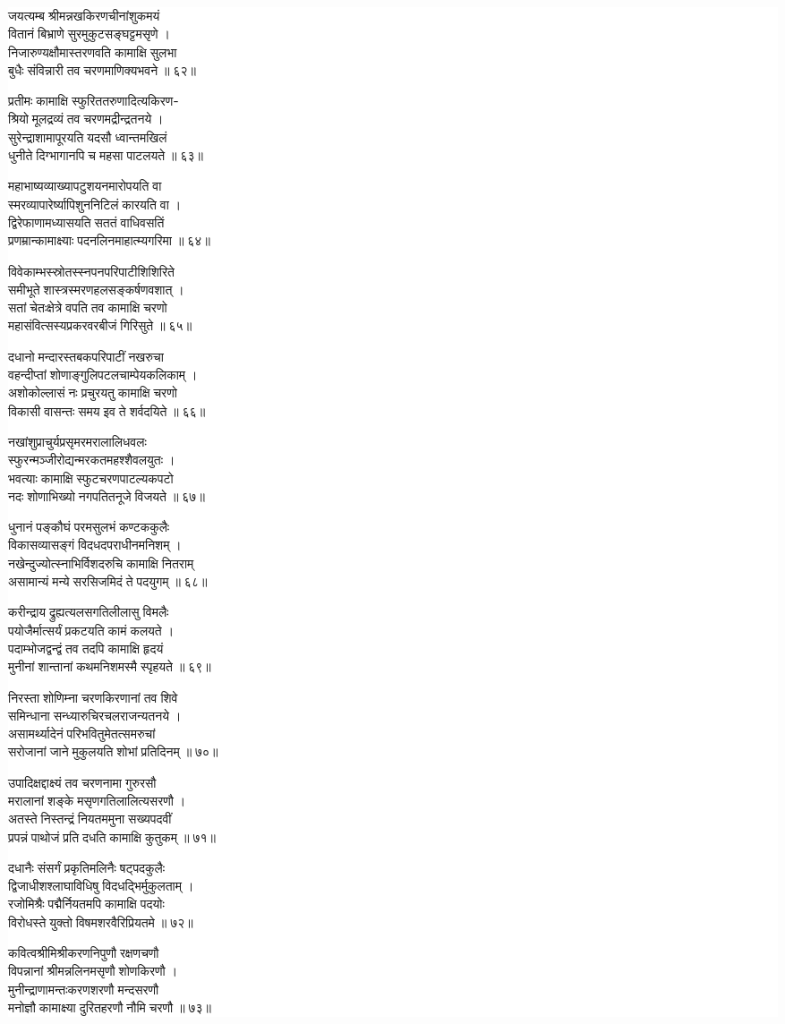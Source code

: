 जयत्यम्ब श्रीमन्नखकिरणचीनांशुकमयं  
वितानं बिभ्राणे सुरमुकुटसङ्घट्टमसृणे ।  
निजारुण्यक्षौमास्तरणवति कामाक्षि सुलभा  
बुधैः संविन्नारी तव चरणमाणिक्यभवने ॥ ६२॥  
  
प्रतीमः कामाक्षि स्फुरिततरुणादित्यकिरण-  
श्रियो मूलद्रव्यं तव चरणमद्रीन्द्रतनये ।  
सुरेन्द्राशामापूरयति यदसौ ध्वान्तमखिलं  
धुनीते दिग्भागानपि च महसा पाटलयते ॥ ६३॥  
  
महाभाष्यव्याख्यापटुशयनमारोपयति वा  
स्मरव्यापारेर्ष्यापिशुननिटिलं कारयति वा ।  
द्विरेफाणामध्यासयति सततं वाधिवसतिं  
प्रणम्रान्कामाक्ष्याः पदनलिनमाहात्म्यगरिमा ॥ ६४॥  
  
विवेकाम्भस्स्रोतस्स्नपनपरिपाटीशिशिरिते  
समीभूते शास्त्रस्मरणहलसङ्कर्षणवशात् ।  
सतां चेतःक्षेत्रे वपति तव कामाक्षि चरणो  
महासंवित्सस्यप्रकरवरबीजं गिरिसुते ॥ ६५॥  
  
दधानो मन्दारस्तबकपरिपाटीं नखरुचा  
वहन्दीप्तां शोणाङ्गुलिपटलचाम्पेयकलिकाम् ।  
अशोकोल्लासं नः प्रचुरयतु कामाक्षि चरणो  
विकासी वासन्तः समय इव ते शर्वदयिते ॥ ६६॥  
  
नखांशुप्राचुर्यप्रसृमरमरालालिधवलः  
स्फुरन्मञ्जीरोद्यन्मरकतमहश्शैवलयुतः ।  
भवत्याः कामाक्षि स्फुटचरणपाटल्यकपटो  
नदः शोणाभिख्यो नगपतितनूजे विजयते ॥ ६७॥  
  
धुनानं पङ्कौघं परमसुलभं कण्टककुलैः  
विकासव्यासङ्गं विदधदपराधीनमनिशम् ।  
नखेन्दुज्योत्स्नाभिर्विशदरुचि कामाक्षि नितराम्  
असामान्यं मन्ये सरसिजमिदं ते पदयुगम् ॥ ६८॥  
  
करीन्द्राय द्रुह्यत्यलसगतिलीलासु विमलैः  
पयोजैर्मात्सर्यं प्रकटयति कामं कलयते ।  
पदाम्भोजद्वन्द्वं तव तदपि कामाक्षि हृदयं  
मुनीनां शान्तानां कथमनिशमस्मै स्पृहयते ॥ ६९॥  
  
निरस्ता शोणिम्ना चरणकिरणानां तव शिवे  
समिन्धाना सन्ध्यारुचिरचलराजन्यतनये ।  
असामर्थ्यादेनं परिभवितुमेतत्समरुचां  
सरोजानां जाने मुकुलयति शोभां प्रतिदिनम् ॥ ७०॥  
  
उपादिक्षद्दाक्ष्यं तव चरणनामा गुरुरसौ  
मरालानां शङ्के मसृणगतिलालित्यसरणौ ।  
अतस्ते निस्तन्द्रं नियतममुना सख्यपदवीं  
प्रपन्नं पाथोजं प्रति दधति कामाक्षि कुतुकम् ॥ ७१॥  
  
दधानैः संसर्गं प्रकृतिमलिनैः षट्पदकुलैः  
द्विजाधीशश्लाघाविधिषु विदधद्भिर्मुकुलताम् ।  
रजोमिश्रैः पद्मैर्नियतमपि कामाक्षि पदयोः  
विरोधस्ते युक्तो विषमशरवैरिप्रियतमे ॥ ७२॥  
  
कवित्वश्रीमिश्रीकरणनिपुणौ रक्षणचणौ  
विपन्नानां श्रीमन्नलिनमसृणौ शोणकिरणौ ।  
मुनीन्द्राणामन्तःकरणशरणौ मन्दसरणौ  
मनोज्ञौ कामाक्ष्या दुरितहरणौ नौमि चरणौ ॥ ७३॥  
  